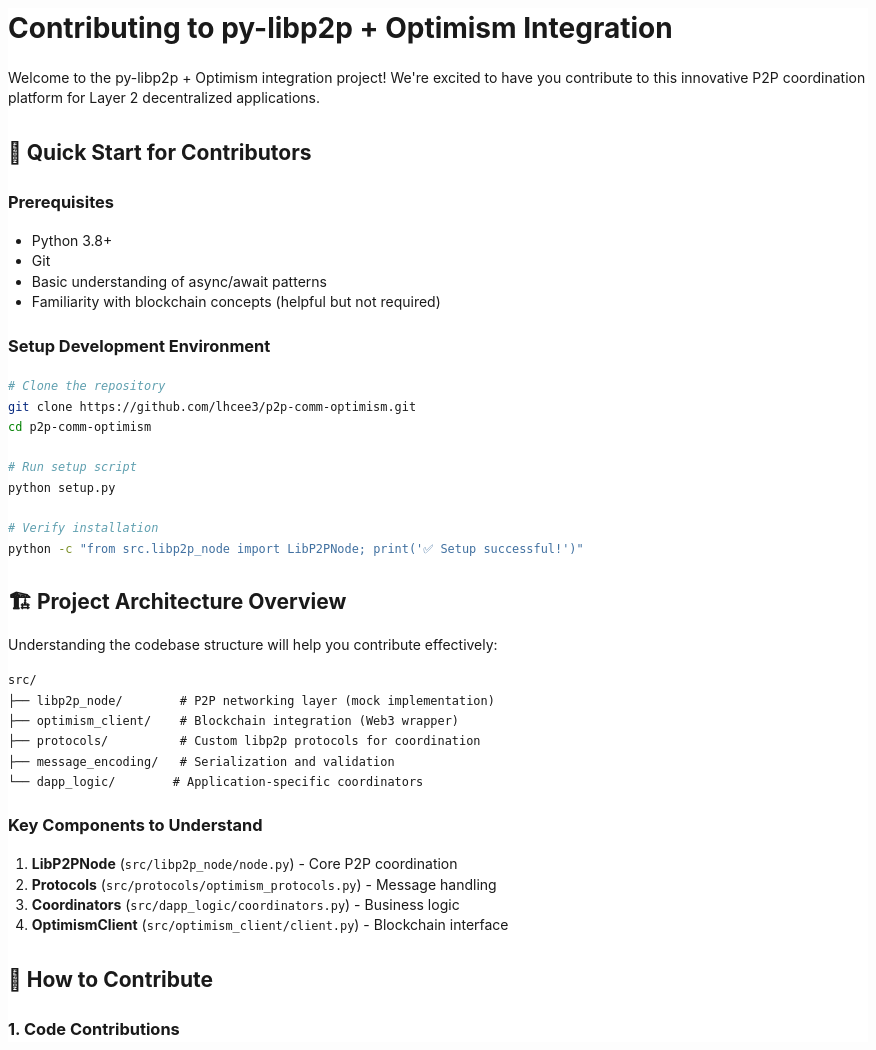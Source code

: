 # Contributing to py-libp2p + Optimism Integration

Welcome to the py-libp2p + Optimism integration project! We're excited to have you contribute to this innovative P2P coordination platform for Layer 2 decentralized applications.

## 🚀 Quick Start for Contributors

### Prerequisites
- Python 3.8+
- Git
- Basic understanding of async/await patterns
- Familiarity with blockchain concepts (helpful but not required)

### Setup Development Environment

```bash
# Clone the repository
git clone https://github.com/lhcee3/p2p-comm-optimism.git
cd p2p-comm-optimism

# Run setup script
python setup.py

# Verify installation
python -c "from src.libp2p_node import LibP2PNode; print('✅ Setup successful!')"
```

## 🏗️ Project Architecture Overview

Understanding the codebase structure will help you contribute effectively:

```
src/
├── libp2p_node/        # P2P networking layer (mock implementation)
├── optimism_client/    # Blockchain integration (Web3 wrapper)
├── protocols/          # Custom libp2p protocols for coordination
├── message_encoding/   # Serialization and validation
└── dapp_logic/        # Application-specific coordinators
```

### Key Components to Understand

1. **LibP2PNode** (`src/libp2p_node/node.py`) - Core P2P coordination
2. **Protocols** (`src/protocols/optimism_protocols.py`) - Message handling
3. **Coordinators** (`src/dapp_logic/coordinators.py`) - Business logic
4. **OptimismClient** (`src/optimism_client/client.py`) - Blockchain interface

## 🎯 How to Contribute

### 1. **Code Contributions**
